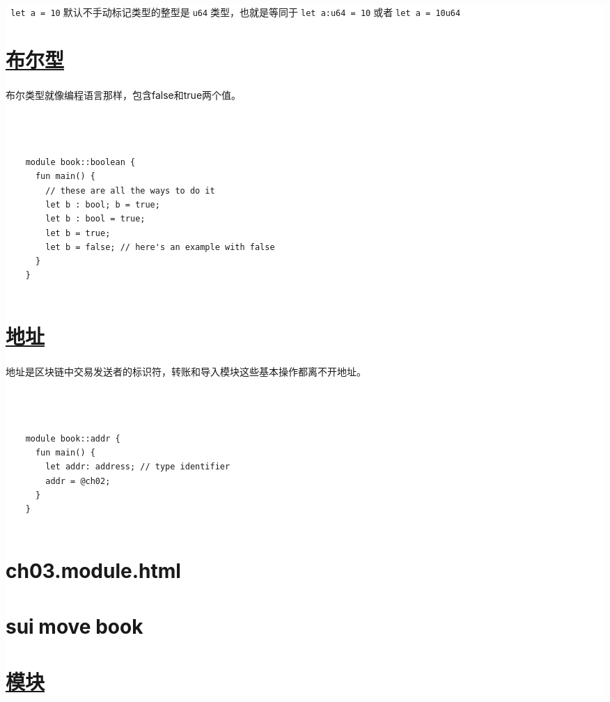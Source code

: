 ` let a = 10` 默认不手动标记类型的整型是 `u64` 类型，也就是等同于 `let a:u64 = 10` 或者 `let a = 10u64`

# [布尔型](#布尔型)

布尔类型就像编程语言那样，包含false和true两个值。

```

    
    
    module book::boolean {
      fun main() {
        // these are all the ways to do it
        let b : bool; b = true;
        let b : bool = true;
        let b = true;
        let b = false; // here's an example with false
      }
    }
    
```

# [地址](#地址)

地址是区块链中交易发送者的标识符，转账和导入模块这些基本操作都离不开地址。

```

    
    
    module book::addr {
      fun main() {
        let addr: address; // type identifier
        addr = @ch02;
      }
    }
    
```

[ ](../basic/ch01.hello.html "Previous chapter") [ ](../basic/ch03.module.html "Next chapter")

[ ](../basic/ch01.hello.html "Previous chapter") [ ](../basic/ch03.module.html "Next chapter")

# ch03.module.html
# sui move book

[ ](../print.html "Print this book")

# [模块](#模块)
